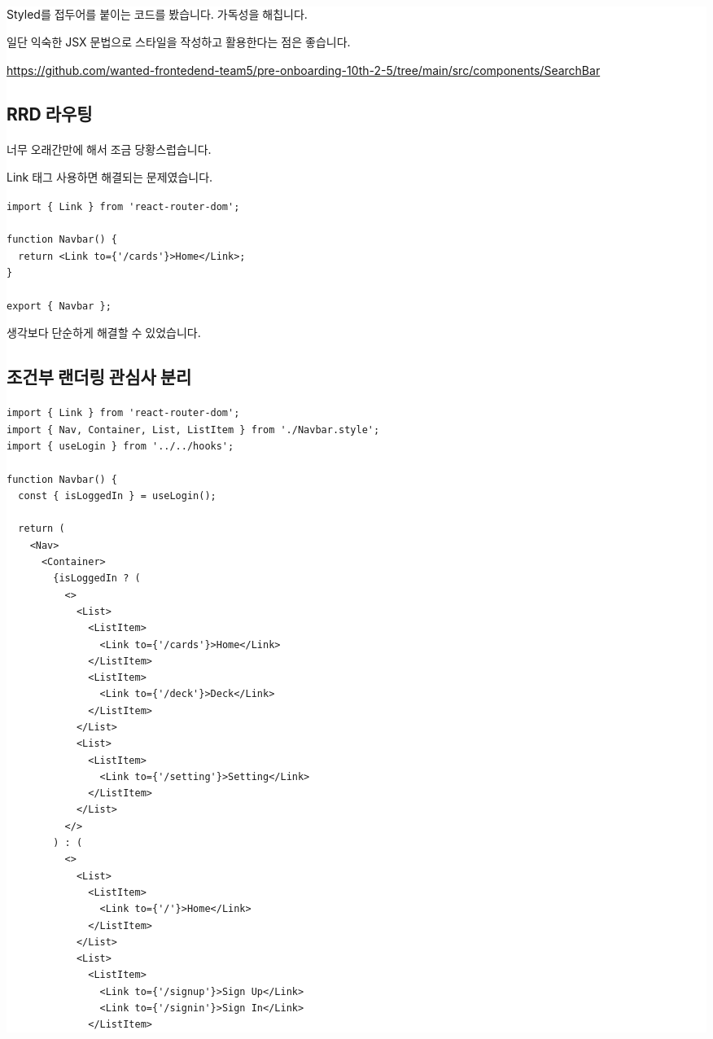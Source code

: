 Styled를 접두어를 붙이는 코드를 봤습니다. 가독성을 해칩니다.

일단 익숙한 JSX 문법으로 스타일을 작성하고 활용한다는 점은 좋습니다.

https://github.com/wanted-frontedend-team5/pre-onboarding-10th-2-5/tree/main/src/components/SearchBar

## RRD 라우팅

너무 오래간만에 해서 조금 당황스럽습니다.

Link 태그 사용하면 해결되는 문제였습니다.

```tsx
import { Link } from 'react-router-dom';

function Navbar() {
  return <Link to={'/cards'}>Home</Link>;
}

export { Navbar };
```

생각보다 단순하게 해결할 수 있었습니다.

## 조건부 랜더링 관심사 분리

```tsx
import { Link } from 'react-router-dom';
import { Nav, Container, List, ListItem } from './Navbar.style';
import { useLogin } from '../../hooks';

function Navbar() {
  const { isLoggedIn } = useLogin();

  return (
    <Nav>
      <Container>
        {isLoggedIn ? (
          <>
            <List>
              <ListItem>
                <Link to={'/cards'}>Home</Link>
              </ListItem>
              <ListItem>
                <Link to={'/deck'}>Deck</Link>
              </ListItem>
            </List>
            <List>
              <ListItem>
                <Link to={'/setting'}>Setting</Link>
              </ListItem>
            </List>
          </>
        ) : (
          <>
            <List>
              <ListItem>
                <Link to={'/'}>Home</Link>
              </ListItem>
            </List>
            <List>
              <ListItem>
                <Link to={'/signup'}>Sign Up</Link>
                <Link to={'/signin'}>Sign In</Link>
              </ListItem>
```